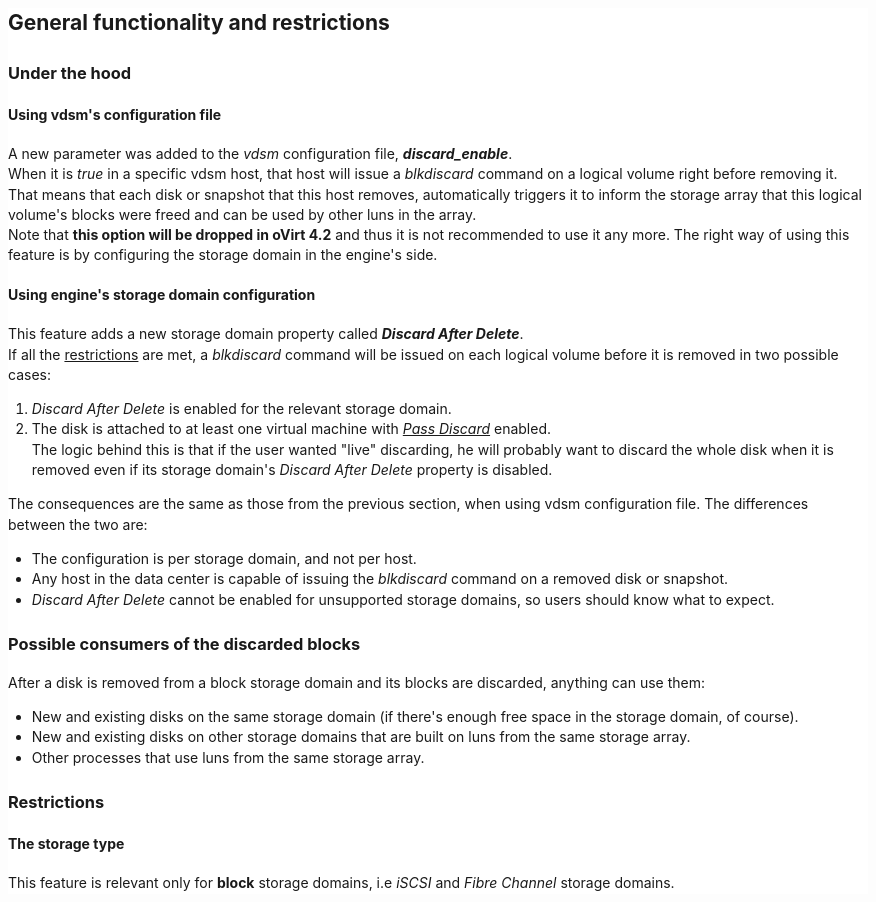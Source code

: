 
## General functionality and restrictions

### Under the hood

#### Using vdsm's configuration file
A new parameter was added to the *vdsm* configuration file, ***discard_enable***.<br/>
When it is *true* in a specific vdsm host, that host will issue a *blkdiscard* command on a logical volume right before removing it. That means that each disk or snapshot that this host removes, automatically triggers  it to inform the storage array that this logical volume's blocks were freed and can be used by other luns in the array.<br/>
Note that **this option will be dropped in oVirt 4.2** and thus it is not recommended to use it any more. The right way of using this feature is by configuring the storage domain in the engine's side.

#### Using engine's storage domain configuration
This feature adds a new storage domain property called ***Discard After Delete***.<br/>
If all the [restrictions](#restrictions) are met, a *blkdiscard* command will be issued on each logical volume before it is removed in two possible cases:

1. *Discard After Delete* is enabled for the relevant storage domain.<br/>
2. The disk is attached to at least one virtual machine with [*Pass Discard*](/develop/release-management/features/storage/pass-discard-from-guest-to-underlying-storage.html) enabled.<br/>
The logic behind this is that if the user wanted "live" discarding, he will probably want to discard the whole disk when it is removed even if its storage domain's *Discard After Delete* property is disabled.

The consequences are the same as those from the previous section, when using vdsm configuration file. The differences between the two are:

* The configuration is per storage domain, and not per host.
* Any host in the data center is capable of issuing the *blkdiscard* command on a removed disk or snapshot.
* *Discard After Delete* cannot be enabled for unsupported storage domains, so users should know what to expect.

### Possible consumers of the discarded blocks
After a disk is removed from a block storage domain and its blocks are discarded, anything can use them:

* New and existing disks on the same storage domain (if there's enough free space in the storage domain, of course).
* New and existing disks on other storage domains that are built on luns from the same storage array.
* Other processes that use luns from the same storage array.

### Restrictions

#### The storage type
This feature is relevant only for **block** storage domains, i.e *iSCSI* and *Fibre Channel* storage domains.
